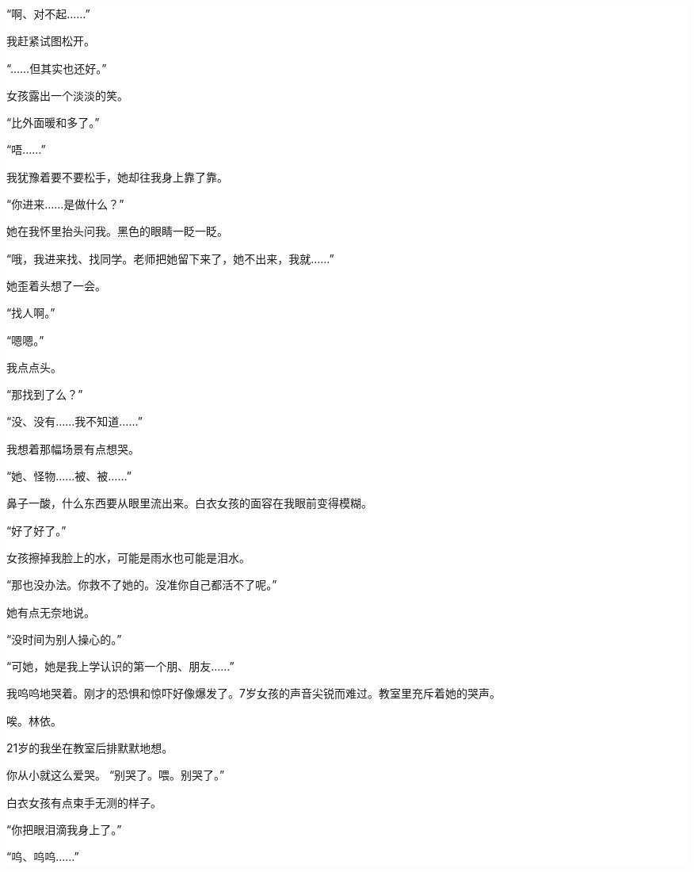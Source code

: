 “啊、对不起……”

我赶紧试图松开。

“……但其实也还好。”

女孩露出一个淡淡的笑。

“比外面暖和多了。”

“唔……”

我犹豫着要不要松手，她却往我身上靠了靠。

“你进来……是做什么？”

她在我怀里抬头问我。黑色的眼睛一眨一眨。

“哦，我进来找、找同学。老师把她留下来了，她不出来，我就……”

她歪着头想了一会。

“找人啊。”

“嗯嗯。”

我点点头。

“那找到了么？”

“没、没有……我不知道……”

我想着那幅场景有点想哭。

“她、怪物……被、被……”

鼻子一酸，什么东西要从眼里流出来。白衣女孩的面容在我眼前变得模糊。

“好了好了。”

女孩擦掉我脸上的水，可能是雨水也可能是泪水。

“那也没办法。你救不了她的。没准你自己都活不了呢。”

她有点无奈地说。

“没时间为别人操心的。”

“可她，她是我上学认识的第一个朋、朋友……”

我呜呜地哭着。刚才的恐惧和惊吓好像爆发了。7岁女孩的声音尖锐而难过。教室里充斥着她的哭声。

唉。林依。

21岁的我坐在教室后排默默地想。

你从小就这么爱哭。
“别哭了。喂。别哭了。”

白衣女孩有点束手无测的样子。

“你把眼泪滴我身上了。”

“呜、呜呜……”
